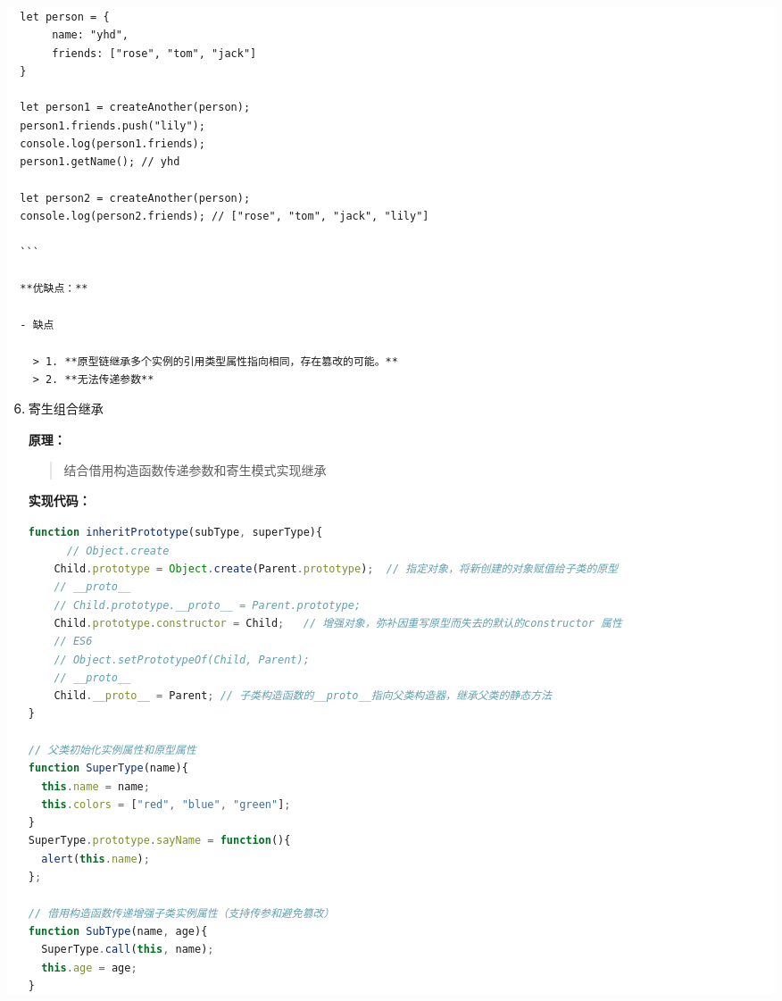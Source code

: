       let person = {
           name: "yhd",
           friends: ["rose", "tom", "jack"]
      }
      
      let person1 = createAnother(person);
      person1.friends.push("lily");
      console.log(person1.friends);
      person1.getName(); // yhd
      
      let person2 = createAnother(person);
      console.log(person2.friends); // ["rose", "tom", "jack", "lily"]
      
      ```

      **优缺点：**

      - 缺点

        > 1. **原型链继承多个实例的引用类型属性指向相同，存在篡改的可能。**
        > 2. **无法传递参数**

   6. 寄生组合继承

      **原理：**

      > 结合借用构造函数传递参数和寄生模式实现继承

      **实现代码：**

      ```javascript
      function inheritPrototype(subType, superType){
        	// Object.create
          Child.prototype = Object.create(Parent.prototype);  // 指定对象，将新创建的对象赋值给子类的原型
          // __proto__
          // Child.prototype.__proto__ = Parent.prototype; 
          Child.prototype.constructor = Child;   // 增强对象，弥补因重写原型而失去的默认的constructor 属性
          // ES6
          // Object.setPrototypeOf(Child, Parent);
          // __proto__
          Child.__proto__ = Parent; // 子类构造函数的__proto__指向父类构造器，继承父类的静态方法
      }
      
      // 父类初始化实例属性和原型属性
      function SuperType(name){
        this.name = name;
        this.colors = ["red", "blue", "green"];
      }
      SuperType.prototype.sayName = function(){
        alert(this.name);
      };
      
      // 借用构造函数传递增强子类实例属性（支持传参和避免篡改）
      function SubType(name, age){
        SuperType.call(this, name);
        this.age = age;
      }
      